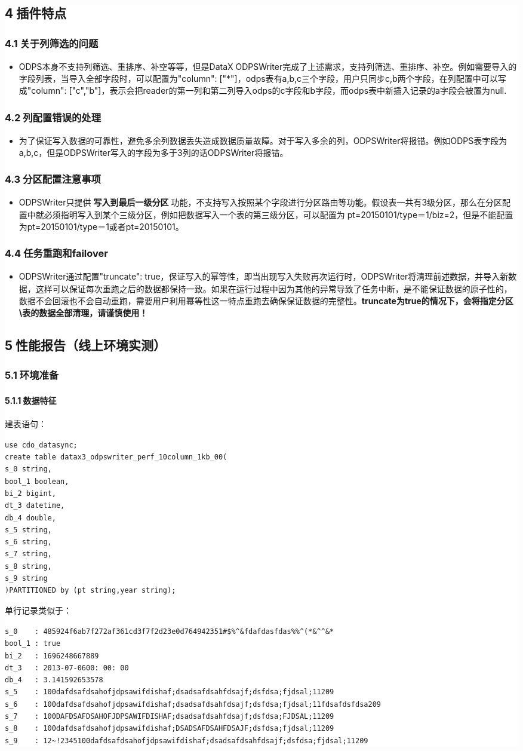 


##  4  插件特点

### 4.1  关于列筛选的问题

* ODPS本身不支持列筛选、重排序、补空等等，但是DataX ODPSWriter完成了上述需求，支持列筛选、重排序、补空。例如需要导入的字段列表，当导入全部字段时，可以配置为"column": ["*"]，odps表有a,b,c三个字段，用户只同步c,b两个字段，在列配置中可以写成"column": ["c","b"]，表示会把reader的第一列和第二列导入odps的c字段和b字段，而odps表中新插入记录的a字段会被置为null.

### 4.2  列配置错误的处理

* 为了保证写入数据的可靠性，避免多余列数据丢失造成数据质量故障。对于写入多余的列，ODPSWriter将报错。例如ODPS表字段为a,b,c，但是ODPSWriter写入的字段为多于3列的话ODPSWriter将报错。

### 4.3  分区配置注意事项

* ODPSWriter只提供 **写入到最后一级分区** 功能，不支持写入按照某个字段进行分区路由等功能。假设表一共有3级分区，那么在分区配置中就必须指明写入到某个三级分区，例如把数据写入一个表的第三级分区，可以配置为 pt=20150101/type＝1/biz=2，但是不能配置为pt=20150101/type＝1或者pt=20150101。

### 4.4  任务重跑和failover
* ODPSWriter通过配置"truncate": true，保证写入的幂等性，即当出现写入失败再次运行时，ODPSWriter将清理前述数据，并导入新数据，这样可以保证每次重跑之后的数据都保持一致。如果在运行过程中因为其他的异常导致了任务中断，是不能保证数据的原子性的，数据不会回滚也不会自动重跑，需要用户利用幂等性这一特点重跑去确保保证数据的完整性。**truncate为true的情况下，会将指定分区\表的数据全部清理，请谨慎使用！**



## 5 性能报告（线上环境实测）

### 5.1 环境准备

#### 5.1.1 数据特征

建表语句：

    use cdo_datasync;
    create table datax3_odpswriter_perf_10column_1kb_00(
    s_0 string,
    bool_1 boolean,
    bi_2 bigint,
    dt_3 datetime,
    db_4 double,
    s_5 string,
    s_6 string,
    s_7 string,
    s_8 string,
    s_9 string
    )PARTITIONED by (pt string,year string);

单行记录类似于：

    s_0    : 485924f6ab7f272af361cd3f7f2d23e0d764942351#$%^&fdafdasfdas%%^(*&^^&*
    bool_1 : true
    bi_2   : 1696248667889
    dt_3   : 2013-07-0600: 00: 00
    db_4   : 3.141592653578
    s_5    : 100dafdsafdsahofjdpsawifdishaf;dsadsafdsahfdsajf;dsfdsa;fjdsal;11209
    s_6    : 100dafdsafdsahofjdpsawifdishaf;dsadsafdsahfdsajf;dsfdsa;fjdsal;11fdsafdsfdsa209
    s_7    : 100DAFDSAFDSAHOFJDPSAWIFDISHAF;dsadsafdsahfdsajf;dsfdsa;FJDSAL;11209
    s_8    : 100dafdsafdsahofjdpsawifdishaf;DSADSAFDSAHFDSAJF;dsfdsa;fjdsal;11209
    s_9    : 12~!2345100dafdsafdsahofjdpsawifdishaf;dsadsafdsahfdsajf;dsfdsa;fjdsal;11209
